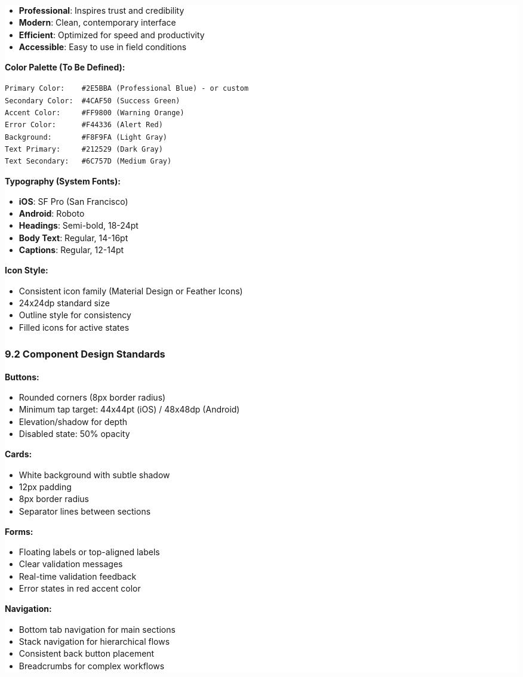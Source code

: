 - **Professional**: Inspires trust and credibility
- **Modern**: Clean, contemporary interface
- **Efficient**: Optimized for speed and productivity
- **Accessible**: Easy to use in field conditions

**Color Palette (To Be Defined):**

```
Primary Color:    #2E5BBA (Professional Blue) - or custom
Secondary Color:  #4CAF50 (Success Green)
Accent Color:     #FF9800 (Warning Orange)
Error Color:      #F44336 (Alert Red)
Background:       #F8F9FA (Light Gray)
Text Primary:     #212529 (Dark Gray)
Text Secondary:   #6C757D (Medium Gray)
```

**Typography (System Fonts):**

- **iOS**: SF Pro (San Francisco)
- **Android**: Roboto
- **Headings**: Semi-bold, 18-24pt
- **Body Text**: Regular, 14-16pt
- **Captions**: Regular, 12-14pt

**Icon Style:**

- Consistent icon family (Material Design or Feather Icons)
- 24x24dp standard size
- Outline style for consistency
- Filled icons for active states

### 9.2 Component Design Standards

**Buttons:**

- Rounded corners (8px border radius)
- Minimum tap target: 44x44pt (iOS) / 48x48dp (Android)
- Elevation/shadow for depth
- Disabled state: 50% opacity

**Cards:**

- White background with subtle shadow
- 12px padding
- 8px border radius
- Separator lines between sections

**Forms:**

- Floating labels or top-aligned labels
- Clear validation messages
- Real-time validation feedback
- Error states in red accent color

**Navigation:**

- Bottom tab navigation for main sections
- Stack navigation for hierarchical flows
- Consistent back button placement
- Breadcrumbs for complex workflows
